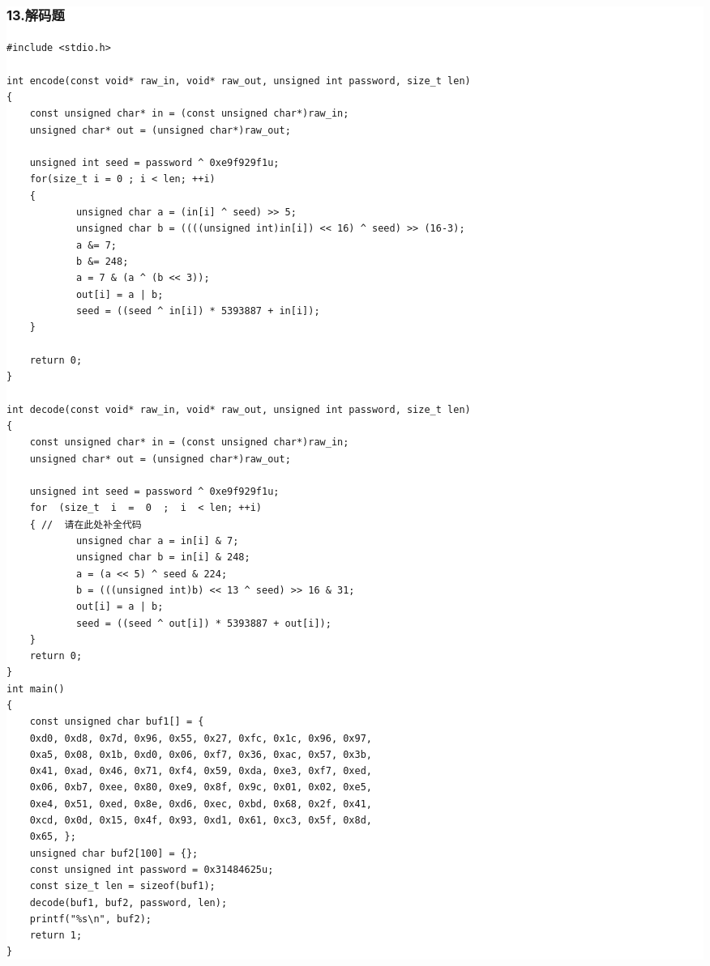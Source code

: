 
### 13.解码题

	#include <stdio.h>
 
	int encode(const void* raw_in, void* raw_out, unsigned int password, size_t len)
	{
        const unsigned char* in = (const unsigned char*)raw_in;
        unsigned char* out = (unsigned char*)raw_out;
 
        unsigned int seed = password ^ 0xe9f929f1u;
        for(size_t i = 0 ; i < len; ++i)
        {
                unsigned char a = (in[i] ^ seed) >> 5;
                unsigned char b = ((((unsigned int)in[i]) << 16) ^ seed) >> (16-3);
                a &= 7;
                b &= 248;
                a = 7 & (a ^ (b << 3));
                out[i] = a | b;
                seed = ((seed ^ in[i]) * 5393887 + in[i]);
        }
 
        return 0;
	}
 
	int decode(const void* raw_in, void* raw_out, unsigned int password, size_t len)
	{
        const unsigned char* in = (const unsigned char*)raw_in;
        unsigned char* out = (unsigned char*)raw_out;
 
        unsigned int seed = password ^ 0xe9f929f1u;
        for  (size_t  i  =  0  ;  i  < len; ++i)
        { //  请在此处补全代码
                unsigned char a = in[i] & 7;
                unsigned char b = in[i] & 248;
                a = (a << 5) ^ seed & 224;
                b = (((unsigned int)b) << 13 ^ seed) >> 16 & 31;
                out[i] = a | b;
                seed = ((seed ^ out[i]) * 5393887 + out[i]);
        }
        return 0;
	}
	int main()
	{
        const unsigned char buf1[] = {
        0xd0, 0xd8, 0x7d, 0x96, 0x55, 0x27, 0xfc, 0x1c, 0x96, 0x97,
        0xa5, 0x08, 0x1b, 0xd0, 0x06, 0xf7, 0x36, 0xac, 0x57, 0x3b,
        0x41, 0xad, 0x46, 0x71, 0xf4, 0x59, 0xda, 0xe3, 0xf7, 0xed,
        0x06, 0xb7, 0xee, 0x80, 0xe9, 0x8f, 0x9c, 0x01, 0x02, 0xe5,
        0xe4, 0x51, 0xed, 0x8e, 0xd6, 0xec, 0xbd, 0x68, 0x2f, 0x41,
        0xcd, 0x0d, 0x15, 0x4f, 0x93, 0xd1, 0x61, 0xc3, 0x5f, 0x8d,
        0x65, };
        unsigned char buf2[100] = {};
        const unsigned int password = 0x31484625u;
        const size_t len = sizeof(buf1);
        decode(buf1, buf2, password, len);
        printf("%s\n", buf2);
        return 1;
	}